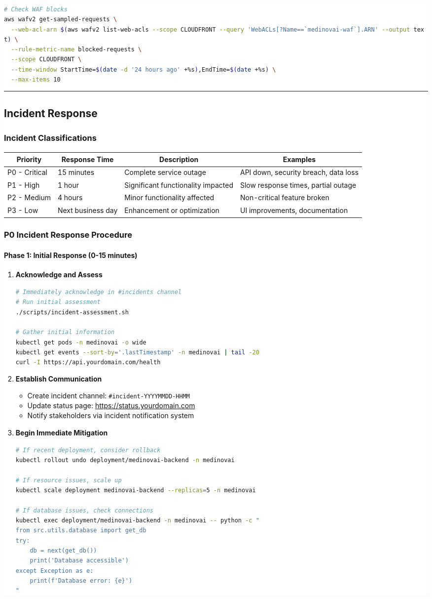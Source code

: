 ```bash
# Check WAF blocks
aws wafv2 get-sampled-requests \
  --web-acl-arn $(aws wafv2 list-web-acls --scope CLOUDFRONT --query 'WebACLs[?Name==`medinovai-waf`].ARN' --output text) \
  --rule-metric-name blocked-requests \
  --scope CLOUDFRONT \
  --time-window StartTime=$(date -d '24 hours ago' +%s),EndTime=$(date +%s) \
  --max-items 10
```

---

## Incident Response

### Incident Classifications

| Priority | Response Time | Description | Examples |
|----------|---------------|-------------|----------|
| P0 - Critical | 15 minutes | Complete service outage | API down, security breach, data loss |
| P1 - High | 1 hour | Significant functionality impacted | Slow response times, partial outage |
| P2 - Medium | 4 hours | Minor functionality affected | Non-critical feature broken |
| P3 - Low | Next business day | Enhancement or optimization | UI improvements, documentation |

### P0 Incident Response Procedure

#### Phase 1: Initial Response (0-15 minutes)

1. **Acknowledge and Assess**
   ```bash
   # Immediately acknowledge in #incidents channel
   # Run initial assessment
   ./scripts/incident-assessment.sh
   
   # Gather initial information
   kubectl get pods -n medinovai -o wide
   kubectl get events --sort-by='.lastTimestamp' -n medinovai | tail -20
   curl -I https://api.yourdomain.com/health
   ```

2. **Establish Communication**
   - Create incident channel: `#incident-YYYYMMDD-HHMM`
   - Update status page: https://status.yourdomain.com
   - Notify stakeholders via incident notification system

3. **Begin Immediate Mitigation**
   ```bash
   # If recent deployment, consider rollback
   kubectl rollout undo deployment/medinovai-backend -n medinovai
   
   # If resource issues, scale up
   kubectl scale deployment medinovai-backend --replicas=5 -n medinovai
   
   # If database issues, check connections
   kubectl exec deployment/medinovai-backend -n medinovai -- python -c "
   from src.utils.database import get_db
   try:
       db = next(get_db())
       print('Database accessible')
   except Exception as e:
       print(f'Database error: {e}')
   "
   ```